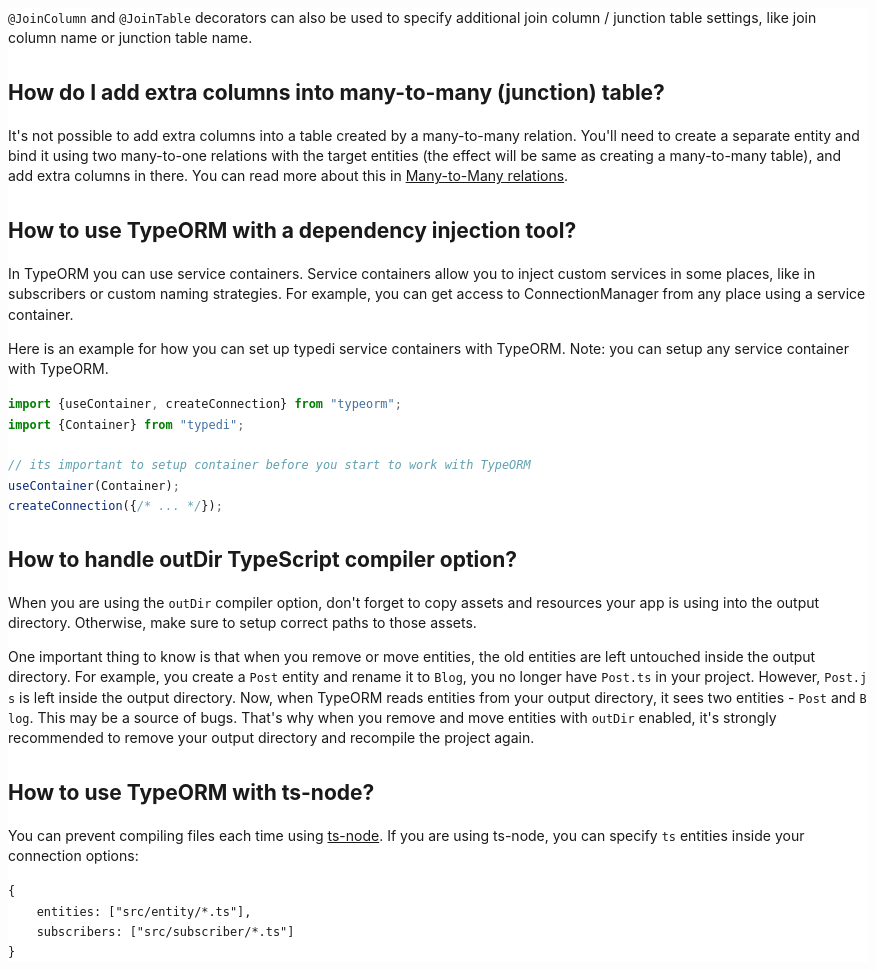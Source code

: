 `@JoinColumn` and `@JoinTable` decorators can also be used to specify additional join column / junction table settings, like join column name or junction table name.

## How do I add extra columns into many-to-many \(junction\) table?

It's not possible to add extra columns into a table created by a many-to-many relation. You'll need to create a separate entity and bind it using two many-to-one relations with the target entities \(the effect will be same as creating a many-to-many table\), and add extra columns in there. You can read more about this in [Many-to-Many relations](many-to-many-relations.md#many-to-many-relations-with-custom-properties).

## How to use TypeORM with a dependency injection tool?

In TypeORM you can use service containers. Service containers allow you to inject custom services in some places, like in subscribers or custom naming strategies. For example, you can get access to ConnectionManager from any place using a service container.

Here is an example for how you can set up typedi service containers with TypeORM. Note: you can setup any service container with TypeORM.

```typescript
import {useContainer, createConnection} from "typeorm";
import {Container} from "typedi";

// its important to setup container before you start to work with TypeORM
useContainer(Container);
createConnection({/* ... */});
```

## How to handle outDir TypeScript compiler option?

When you are using the `outDir` compiler option, don't forget to copy assets and resources your app is using into the output directory. Otherwise, make sure to setup correct paths to those assets.

One important thing to know is that when you remove or move entities, the old entities are left untouched inside the output directory. For example, you create a `Post` entity and rename it to `Blog`, you no longer have `Post.ts` in your project. However, `Post.js` is left inside the output directory. Now, when TypeORM reads entities from your output directory, it sees two entities - `Post` and `Blog`. This may be a source of bugs. That's why when you remove and move entities with `outDir` enabled, it's strongly recommended to remove your output directory and recompile the project again.

## How to use TypeORM with ts-node?

You can prevent compiling files each time using [ts-node](https://github.com/TypeStrong/ts-node). If you are using ts-node, you can specify `ts` entities inside your connection options:

```text
{
    entities: ["src/entity/*.ts"],
    subscribers: ["src/subscriber/*.ts"]
}
```
